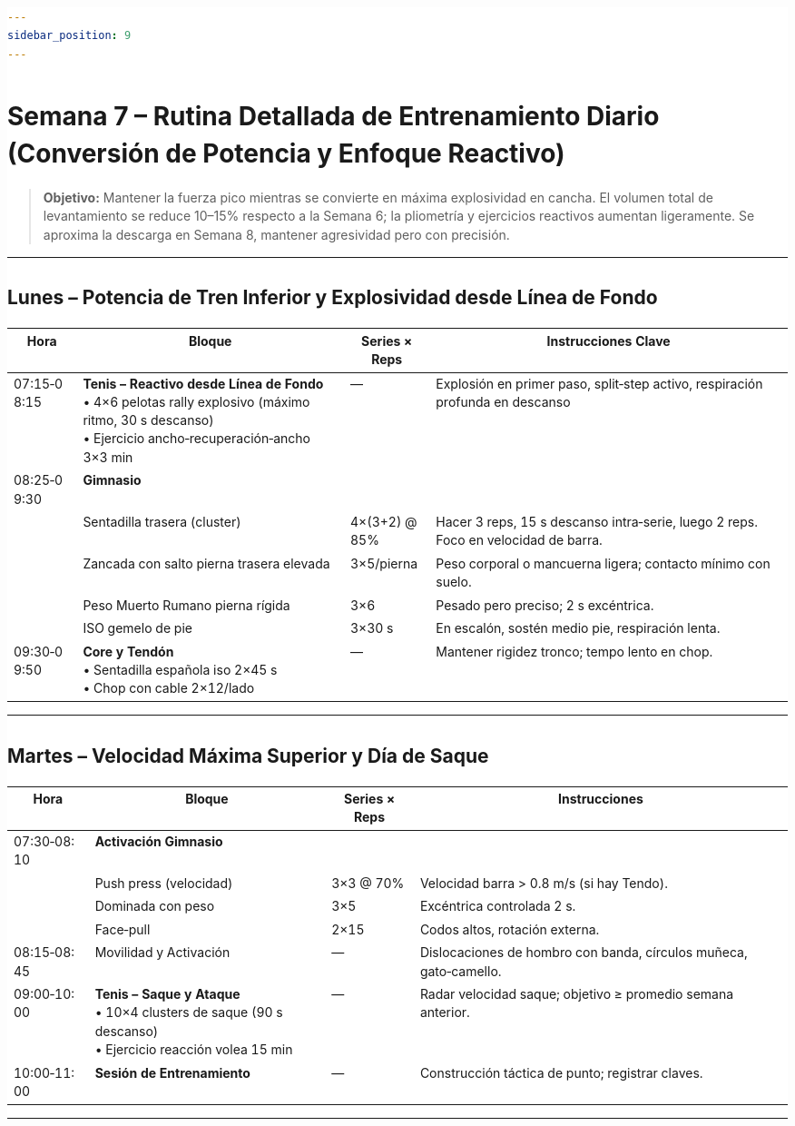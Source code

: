 ```yaml
---
sidebar_position: 9
---
```


# Semana 7 – Rutina Detallada de Entrenamiento Diario (Conversión de Potencia y Enfoque Reactivo)

> **Objetivo:** Mantener la fuerza pico mientras se convierte en máxima explosividad en cancha. El volumen total de levantamiento se reduce 10–15% respecto a la Semana 6; la pliometría y ejercicios reactivos aumentan ligeramente. Se aproxima la descarga en Semana 8, mantener agresividad pero con precisión.

---

## Lunes – Potencia de Tren Inferior y Explosividad desde Línea de Fondo

| Hora        | Bloque                                                                                                                                                   | Series × Reps | Instrucciones Clave                                                                |
| ----------- | -------------------------------------------------------------------------------------------------------------------------------------------------------- | ------------- | ---------------------------------------------------------------------------------- |
| 07:15‑08:15 | **Tenis – Reactivo desde Línea de Fondo**<br>• 4×6 pelotas rally explosivo (máximo ritmo, 30 s descanso)<br>• Ejercicio ancho‑recuperación‑ancho 3×3 min | —             | Explosión en primer paso, split‑step activo, respiración profunda en descanso      |
| 08:25‑09:30 | **Gimnasio**                                                                                                                                             |               |                                                                                    |
|             | Sentadilla trasera (cluster)                                                                                                                             | 4×(3+2) @ 85% | Hacer 3 reps, 15 s descanso intra‑serie, luego 2 reps. Foco en velocidad de barra. |
|             | Zancada con salto pierna trasera elevada                                                                                                                 | 3×5/pierna    | Peso corporal o mancuerna ligera; contacto mínimo con suelo.                       |
|             | Peso Muerto Rumano pierna rígida                                                                                                                         | 3×6           | Pesado pero preciso; 2 s excéntrica.                                               |
|             | ISO gemelo de pie                                                                                                                                        | 3×30 s        | En escalón, sostén medio pie, respiración lenta.                                   |
| 09:30‑09:50 | **Core y Tendón**<br>• Sentadilla española iso 2×45 s<br>• Chop con cable 2×12/lado                                                                      | —             | Mantener rigidez tronco; tempo lento en chop.                                      |

---

## Martes – Velocidad Máxima Superior y Día de Saque

| Hora        | Bloque                                                                                                      | Series × Reps | Instrucciones                                                     |
| ----------- | ----------------------------------------------------------------------------------------------------------- | ------------- | ----------------------------------------------------------------- |
| 07:30‑08:10 | **Activación Gimnasio**                                                                                     |               |                                                                   |
|             | Push press (velocidad)                                                                                      | 3×3 @ 70%     | Velocidad barra > 0.8 m/s (si hay Tendo).                         |
|             | Dominada con peso                                                                                           | 3×5           | Excéntrica controlada 2 s.                                        |
|             | Face‑pull                                                                                                   | 2×15          | Codos altos, rotación externa.                                    |
| 08:15‑08:45 | Movilidad y Activación                                                                                      | —             | Dislocaciones de hombro con banda, círculos muñeca, gato‑camello. |
| 09:00‑10:00 | **Tenis – Saque y Ataque**<br>• 10×4 clusters de saque (90 s descanso)<br>• Ejercicio reacción volea 15 min | —             | Radar velocidad saque; objetivo ≥ promedio semana anterior.       |
| 10:00‑11:00 | **Sesión de Entrenamiento**                                                                                 | —             | Construcción táctica de punto; registrar claves.                  |

---